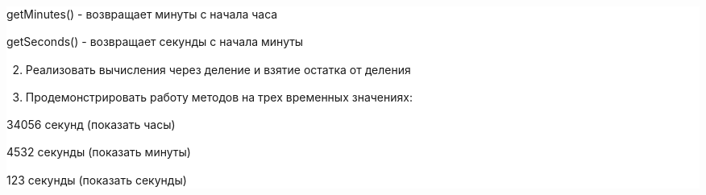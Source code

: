 getMinutes() - возвращает минуты с начала часа

getSeconds() - возвращает секунды с начала минуты

2. Реализовать вычисления через деление и взятие остатка от деления

3. Продемонстрировать работу методов на трех временных значениях:

34056 секунд (показать часы)

4532 секунды (показать минуты)

123 секунды (показать секунды)